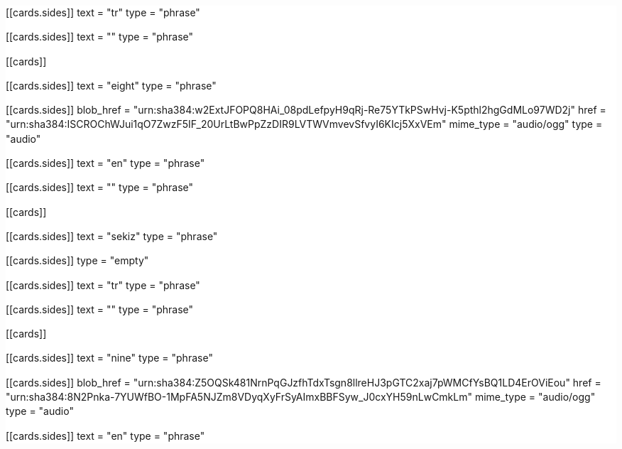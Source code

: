 [[cards.sides]]
text = "tr"
type = "phrase"

[[cards.sides]]
text = ""
type = "phrase"

[[cards]]

[[cards.sides]]
text = "eight"
type = "phrase"

[[cards.sides]]
blob_href = "urn:sha384:w2ExtJFOPQ8HAi_08pdLefpyH9qRj-Re75YTkPSwHvj-K5pthl2hgGdMLo97WD2j"
href = "urn:sha384:ISCROChWJui1qO7ZwzF5IF_20UrLtBwPpZzDIR9LVTWVmvevSfvyI6KIcj5XxVEm"
mime_type = "audio/ogg"
type = "audio"

[[cards.sides]]
text = "en"
type = "phrase"

[[cards.sides]]
text = ""
type = "phrase"

[[cards]]

[[cards.sides]]
text = "sekiz"
type = "phrase"

[[cards.sides]]
type = "empty"

[[cards.sides]]
text = "tr"
type = "phrase"

[[cards.sides]]
text = ""
type = "phrase"

[[cards]]

[[cards.sides]]
text = "nine"
type = "phrase"

[[cards.sides]]
blob_href = "urn:sha384:Z5OQSk481NrnPqGJzfhTdxTsgn8llreHJ3pGTC2xaj7pWMCfYsBQ1LD4ErOViEou"
href = "urn:sha384:8N2Pnka-7YUWfBO-1MpFA5NJZm8VDyqXyFrSyAImxBBFSyw_J0cxYH59nLwCmkLm"
mime_type = "audio/ogg"
type = "audio"

[[cards.sides]]
text = "en"
type = "phrase"
